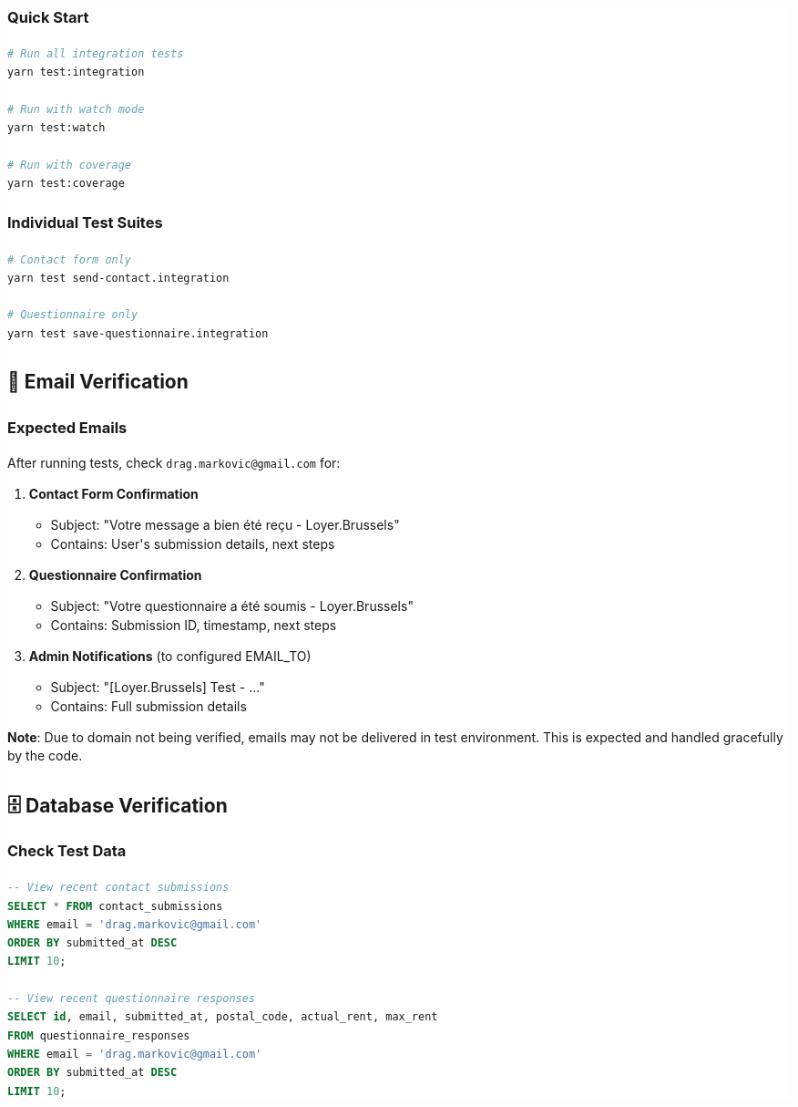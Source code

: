 ### Quick Start

```bash
# Run all integration tests
yarn test:integration

# Run with watch mode
yarn test:watch

# Run with coverage
yarn test:coverage
```

### Individual Test Suites

```bash
# Contact form only
yarn test send-contact.integration

# Questionnaire only
yarn test save-questionnaire.integration
```

## 📧 Email Verification

### Expected Emails

After running tests, check `drag.markovic@gmail.com` for:

1. **Contact Form Confirmation**
   - Subject: "Votre message a bien été reçu - Loyer.Brussels"
   - Contains: User's submission details, next steps

2. **Questionnaire Confirmation**
   - Subject: "Votre questionnaire a été soumis - Loyer.Brussels"
   - Contains: Submission ID, timestamp, next steps

3. **Admin Notifications** (to configured EMAIL_TO)
   - Subject: "[Loyer.Brussels] Test - ..."
   - Contains: Full submission details

**Note**: Due to domain not being verified, emails may not be delivered in test environment. This is expected and handled gracefully by the code.

## 🗄️ Database Verification

### Check Test Data

```sql
-- View recent contact submissions
SELECT * FROM contact_submissions
WHERE email = 'drag.markovic@gmail.com'
ORDER BY submitted_at DESC
LIMIT 10;

-- View recent questionnaire responses
SELECT id, email, submitted_at, postal_code, actual_rent, max_rent
FROM questionnaire_responses
WHERE email = 'drag.markovic@gmail.com'
ORDER BY submitted_at DESC
LIMIT 10;
```
